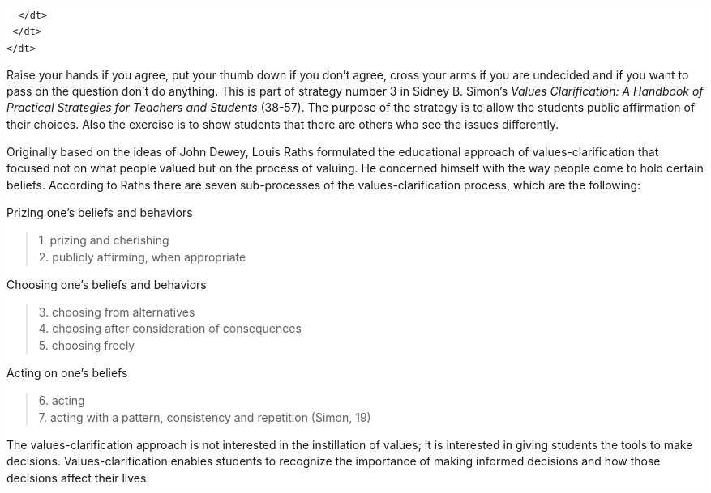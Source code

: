       </dt>
     </dt>
    </dt>
   </dt>
  </dl>
 </blockquote>
 Raise your hands if you agree, put your thumb down if you don’t agree, cross your arms if you are undecided and if you want to pass on the question don’t do anything. This is part of strategy number 3 in Sidney B. Simon’s
 <i>
  Values Clarification: A Handbook of Practical Strategies for Teachers and Students
 </i>
 (38-57).  The purpose of the strategy is to allow the students public affirmation of their choices.  Also the exercise is to show students that there are others who see the issues differently.
 <p>
  Originally based on the ideas of John Dewey, Louis Raths formulated the educational approach of values-clarification that focused not on what people valued but on the process of valuing.  He concerned himself with the way people come to hold certain beliefs.  According to Raths there are seven sub-processes of the values-clarification process, which are the following:
 </p>
 <p>
  Prizing one’s beliefs and behaviors
 </p>
<blockquote>
  <dl>
   <dt>
    1. prizing and cherishing
    <dt>
     2. publicly affirming, when appropriate
    </dt>
   </dt>
  </dl>
 </blockquote>
 Choosing one’s beliefs and behaviors
<blockquote>
  <dl>
   <dt>
    3. choosing from alternatives
    <dt>
     4. choosing after consideration of consequences
     <dt>
      5. choosing freely
     </dt>
    </dt>
   </dt>
  </dl>
 </blockquote>
 Acting  on one’s beliefs
<blockquote>
  <dl>
   <dt>
    6. acting
    <dt>
     7. acting with a pattern, consistency and repetition (Simon, 19)
    </dt>
   </dt>
  </dl>
 </blockquote>
 The values-clarification approach is not interested in the instillation of values; it is interested in giving students the tools to make decisions.  Values-clarification enables students to recognize the importance of making informed decisions and how those decisions affect their lives.
 <p>
